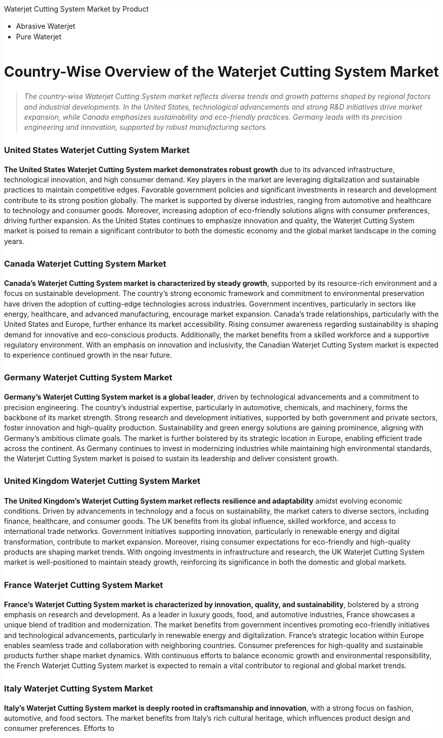Waterjet Cutting System Market by Product</h3><ul><li>Abrasive Waterjet</li><li>Pure Waterjet</li></ul><h1><span class="">Country-Wise Overview of the Waterjet Cutting System Market<br /></span></h1><blockquote><p><em><span class="">The country-wise Waterjet Cutting System market reflects diverse trends and growth patterns shaped by regional factors and industrial developments. In the United States, technological advancements and strong R&amp;D initiatives drive market expansion, while Canada emphasizes sustainability and eco-friendly practices. Germany leads with its precision engineering and innovation, supported by robust manufacturing sectors.</span></em></p></blockquote><h3><strong>United States Waterjet Cutting System Market</strong></h3><p><strong>The United States Waterjet Cutting System market demonstrates robust growth</strong> due to its advanced infrastructure, technological innovation, and high consumer demand. Key players in the market are leveraging digitalization and sustainable practices to maintain competitive edges. Favorable government policies and significant investments in research and development contribute to its strong position globally. The market is supported by diverse industries, ranging from automotive and healthcare to technology and consumer goods. Moreover, increasing adoption of eco-friendly solutions aligns with consumer preferences, driving further expansion. As the United States continues to emphasize innovation and quality, the Waterjet Cutting System market is poised to remain a significant contributor to both the domestic economy and the global market landscape in the coming years.</p><h3><strong>Canada Waterjet Cutting System Market</strong></h3><p><strong>Canada&rsquo;s Waterjet Cutting System market is characterized by steady growth</strong>, supported by its resource-rich environment and a focus on sustainable development. The country&rsquo;s strong economic framework and commitment to environmental preservation have driven the adoption of cutting-edge technologies across industries. Government incentives, particularly in sectors like energy, healthcare, and advanced manufacturing, encourage market expansion. Canada&rsquo;s trade relationships, particularly with the United States and Europe, further enhance its market accessibility. Rising consumer awareness regarding sustainability is shaping demand for innovative and eco-conscious products. Additionally, the market benefits from a skilled workforce and a supportive regulatory environment. With an emphasis on innovation and inclusivity, the Canadian Waterjet Cutting System market is expected to experience continued growth in the near future.</p><h3><strong>Germany Waterjet Cutting System Market</strong></h3><p><strong>Germany&rsquo;s Waterjet Cutting System market is a global leader</strong>, driven by technological advancements and a commitment to precision engineering. The country&rsquo;s industrial expertise, particularly in automotive, chemicals, and machinery, forms the backbone of its market strength. Strong research and development initiatives, supported by both government and private sectors, foster innovation and high-quality production. Sustainability and green energy solutions are gaining prominence, aligning with Germany&rsquo;s ambitious climate goals. The market is further bolstered by its strategic location in Europe, enabling efficient trade across the continent. As Germany continues to invest in modernizing industries while maintaining high environmental standards, the Waterjet Cutting System market is poised to sustain its leadership and deliver consistent growth.</p><h3><strong>United Kingdom Waterjet Cutting System Market</strong></h3><p><strong>The United Kingdom&rsquo;s Waterjet Cutting System market reflects resilience and adaptability</strong> amidst evolving economic conditions. Driven by advancements in technology and a focus on sustainability, the market caters to diverse sectors, including finance, healthcare, and consumer goods. The UK benefits from its global influence, skilled workforce, and access to international trade networks. Government initiatives supporting innovation, particularly in renewable energy and digital transformation, contribute to market expansion. Moreover, rising consumer expectations for eco-friendly and high-quality products are shaping market trends. With ongoing investments in infrastructure and research, the UK Waterjet Cutting System market is well-positioned to maintain steady growth, reinforcing its significance in both the domestic and global markets.</p><h3><strong>France Waterjet Cutting System Market</strong></h3><p><strong>France&rsquo;s Waterjet Cutting System market is characterized by innovation, quality, and sustainability</strong>, bolstered by a strong emphasis on research and development. As a leader in luxury goods, food, and automotive industries, France showcases a unique blend of tradition and modernization. The market benefits from government incentives promoting eco-friendly initiatives and technological advancements, particularly in renewable energy and digitalization. France&rsquo;s strategic location within Europe enables seamless trade and collaboration with neighboring countries. Consumer preferences for high-quality and sustainable products further shape market dynamics. With continuous efforts to balance economic growth and environmental responsibility, the French Waterjet Cutting System market is expected to remain a vital contributor to regional and global market trends.</p><h3><strong>Italy Waterjet Cutting System Market</strong></h3><p><strong>Italy&rsquo;s Waterjet Cutting System market is deeply rooted in craftsmanship and innovation</strong>, with a strong focus on fashion, automotive, and food sectors. The market benefits from Italy&rsquo;s rich cultural heritage, which influences product design and consumer preferences. Efforts to